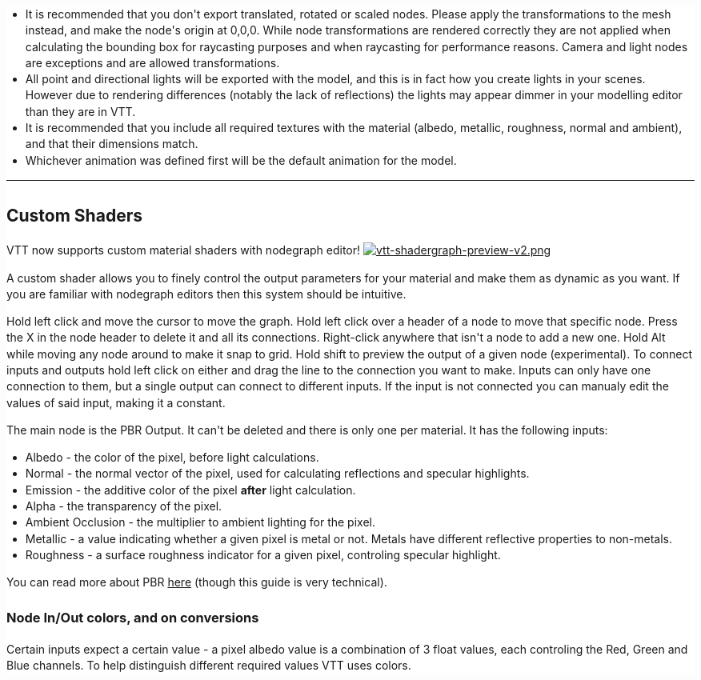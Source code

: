 * It is recommended that you don't export translated, rotated or scaled nodes. Please apply the transformations to the mesh instead, and make the node's origin at 0,0,0. While node transformations are rendered correctly they are not applied when calculating the bounding box for raycasting purposes and when raycasting for performance reasons. Camera and light nodes are exceptions and are allowed transformations.
* All point and directional lights will be exported with the model, and this is in fact how you create lights in your scenes. However due to rendering differences (notably the lack of reflections) the lights may appear dimmer in your modelling editor than they are in VTT.
* It is recommended that you include all required textures with the material (albedo, metallic, roughness, normal and ambient), and that their dimensions match.
* Whichever animation was defined first will be the default animation for the model.

---

## Custom Shaders
VTT now supports custom material shaders with nodegraph editor!
[![vtt-shadergraph-preview-v2.png](https://i.postimg.cc/9097YtS8/vtt-shadergraph-preview-v2.png)](https://postimg.cc/9wW0WTcZ)

A custom shader allows you to finely control the output parameters for your material and make them as dynamic as you want.
If you are familiar with nodegraph editors then this system should be intuitive.

Hold left click and move the cursor to move the graph. Hold left click over a header of a node to move that specific node. Press the X in the node header to delete it and all its connections. Right-click anywhere that isn't a node to add a new one. Hold Alt while moving any node around to make it snap to grid. Hold shift to preview the output of a given node (experimental).
To connect inputs and outputs hold left click on either and drag the line to the connection you want to make. Inputs can only have one connection to them, but a single output can connect to different inputs.
If the input is not connected you can manualy edit the values of said input, making it a constant.

The main node is the PBR Output. It can't be deleted and there is only one per material. It has the following inputs:

* Albedo - the color of the pixel, before light calculations.
* Normal - the normal vector of the pixel, used for calculating reflections and specular highlights.
* Emission - the additive color of the pixel **after** light calculation.
* Alpha - the transparency of the pixel.
* Ambient Occlusion - the multiplier to ambient lighting for the pixel.
* Metallic - a value indicating whether a given pixel is metal or not. Metals have different reflective properties to non-metals.
* Roughness - a surface roughness indicator for a given pixel, controling specular highlight.

You can read more about PBR [here](https://substance3d.adobe.com/tutorials/courses/the-pbr-guide-part-1) (though this guide is very technical).

### Node In/Out colors, and on conversions
Certain inputs expect a certain value - a pixel albedo value is a combination of 3 float values, each controling the Red, Green and Blue channels. To help distinguish different required values VTT uses colors.
